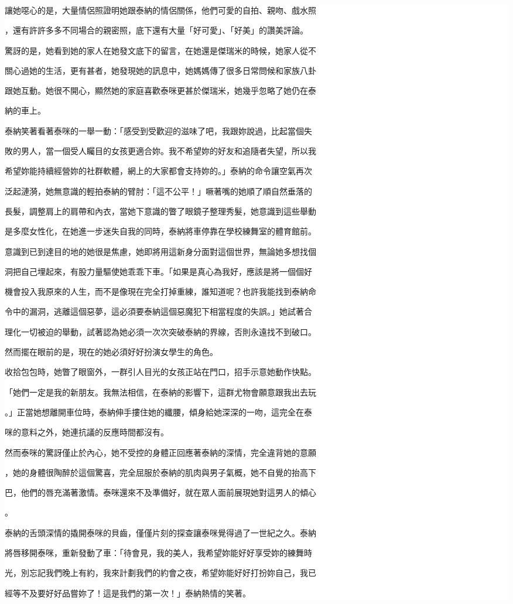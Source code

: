 

讓她噁心的是，大量情侶照證明她跟泰納的情侶關係，他們可愛的自拍、親吻、戲水照

，還有許許多多不同場合的親密照，底下還有大量「好可愛」、「好美」的讚美評論。



驚訝的是，她看到她的家人在她發文底下的留言，在她還是傑瑞米的時候，她家人從不

關心過她的生活，更有甚者，她發現她的訊息中，她媽媽傳了很多日常問候和家族八卦

跟她互動。她很不開心，顯然她的家庭喜歡泰咪更甚於傑瑞米，她幾乎忽略了她仍在泰

納的車上。

泰納笑著看著泰咪的一舉一動：「感受到受歡迎的滋味了吧，我跟妳說過，比起當個失

敗的男人，當一個受人矚目的女孩更適合妳。我不希望妳的好友和追隨者失望，所以我

希望妳能持續經營妳的社群軟體，網上的大家都會支持妳的。」泰納的命令讓空氣再次

泛起漣漪，她無意識的輕拍泰納的臂肘：「這不公平！」噘著嘴的她順了順自然垂落的

長髮，調整肩上的肩帶和內衣，當她下意識的瞥了眼鏡子整理秀髮，她意識到這些舉動

是多麼女性化，在她進一步迷失自我的同時，泰納將車停靠在學校練舞室的體育館前。

意識到已到達目的地的她很是焦慮，她即將用這新身分面對這個世界，無論她多想找個

洞把自己埋起來，有股力量驅使她乖乖下車。「如果是真心為我好，應該是將一個個好

機會投入我原來的人生，而不是像現在完全打掉重練，誰知道呢？也許我能找到泰納命

令中的漏洞，逃離這個惡夢，這必須要泰納這個惡魔犯下相當程度的失誤。」她試著合

理化一切被迫的舉動，試著認為她必須一次次突破泰納的界線，否則永遠找不到破口。

然而擺在眼前的是，現在的她必須好好扮演女學生的角色。

收拾包包時，她瞥了眼窗外，一群引人目光的女孩正站在門口，招手示意她動作快點。

「她們一定是我的新朋友。我無法相信，在泰納的影響下，這群尤物會願意跟我出去玩

。」正當她想離開車位時，泰納伸手摟住她的纖腰，傾身給她深深的一吻，這完全在泰

咪的意料之外，她連抗議的反應時間都沒有。



然而泰咪的驚訝僅止於內心，她不受控的身體正回應著泰納的深情，完全違背她的意願

，她的身體很陶醉於這個驚喜，完全屈服於泰納的肌肉與男子氣概，她不自覺的抬高下

巴，他們的唇充滿著激情。泰咪還來不及準備好，就在眾人面前展現她對這男人的傾心

。

泰納的舌頭深情的撬開泰咪的貝齒，僅僅片刻的探查讓泰咪覺得過了一世紀之久。泰納

將唇移開泰咪，重新發動了車：「待會見，我的美人，我希望妳能好好享受妳的練舞時

光，別忘記我們晚上有約，我來計劃我們的約會之夜，希望妳能好好打扮妳自己，我已

經等不及要好好品嘗妳了！這是我們的第一次！」泰納熱情的笑著。



